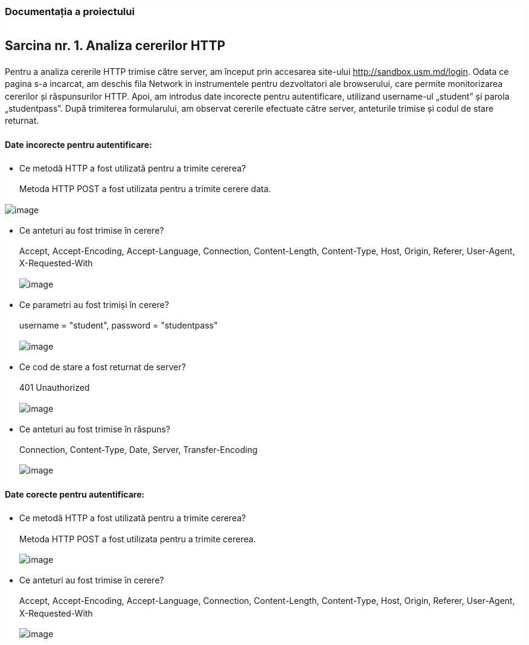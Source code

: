 ### Documentația a proiectului
## Sarcina nr. 1. Analiza cererilor HTTP
Pentru a analiza cererile HTTP trimise către server, am început prin accesarea site-ului http://sandbox.usm.md/login. Odata ce pagina s-a incarcat, am deschis fila Network in instrumentele pentru dezvoltatori ale browserului, care permite monitorizarea cererilor și răspunsurilor HTTP.
Apoi, am introdus date incorecte pentru autentificare, utilizand username-ul „student” și parola „studentpass”. După trimiterea formularului, am observat cererile efectuate către server, anteturile trimise și codul de stare returnat. 
#### Date incorecte pentru autentificare:
 - Ce metodă HTTP a fost utilizată pentru a trimite cererea?
   
   Metoda HTTP POST a fost utilizata pentru a trimite cerere data.
   
  ![image](https://github.com/user-attachments/assets/76ec91b9-da20-40d4-9754-d6d3b0317391)

 - Ce anteturi au fost trimise în cerere?
   
   Accept, Accept-Encoding, Accept-Language, Connection, Content-Length, Content-Type, Host, Origin, Referer, User-Agent, X-Requested-With
   
   ![image](https://github.com/user-attachments/assets/e14447cd-3333-48f5-b981-497e0f454d04)

 - Ce parametri au fost trimiși în cerere?
   
   username = "student", password = "studentpass"
   
   ![image](https://github.com/user-attachments/assets/e498fe99-1ccd-4cbc-a3e6-2d17b578d02e)

 - Ce cod de stare a fost returnat de server?
   
   401 Unauthorized
   
    ![image](https://github.com/user-attachments/assets/1a2295a4-9d91-48a2-91c2-2da74b52a653)
 - Ce anteturi au fost trimise în răspuns?
   
   Connection, Content-Type, Date, Server, Transfer-Encoding
   
   ![image](https://github.com/user-attachments/assets/35a8ce38-eb1a-4b1b-8f52-ad3c21c12a34)


#### Date corecte pentru autentificare:
 - Ce metodă HTTP a fost utilizată pentru a trimite cererea?
   
   Metoda HTTP POST a fost utilizata pentru a trimite cererea.
   
   ![image](https://github.com/user-attachments/assets/5cb59ef7-b3ee-44d0-8a27-c0120a076701)

 - Ce anteturi au fost trimise în cerere?
   
   Accept, Accept-Encoding, Accept-Language, Connection, Content-Length, Content-Type, Host, Origin, Referer, User-Agent, X-Requested-With
   
   ![image](https://github.com/user-attachments/assets/acedf28a-b770-404d-bc79-52f0f1988fe1)
